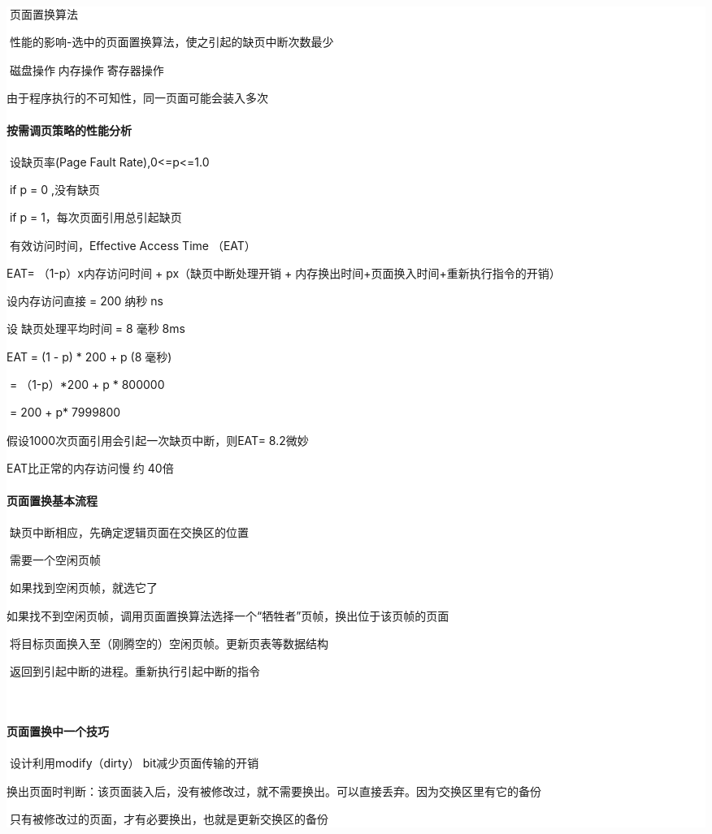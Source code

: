 ​	页面置换算法    

​	性能的影响-选中的页面置换算法，使之引起的缺页中断次数最少

​			磁盘操作  内存操作  寄存器操作

由于程序执行的不可知性，同一页面可能会装入多次 





#### 按需调页策略的性能分析

​	设缺页率(Page Fault Rate),0<=p<=1.0

​	if p = 0 ,没有缺页

​	if p = 1，每次页面引用总引起缺页



​	有效访问时间，Effective Access Time （EAT）

EAT= （1-p）x内存访问时间 + px（缺页中断处理开销 + 内存换出时间+页面换入时间+重新执行指令的开销）



设内存访问直接 = 200 纳秒 ns

设 缺页处理平均时间 = 8 毫秒  8ms

EAT = (1 - p) * 200 + p (8 毫秒)

​		 = （1-p）*200 + p * 800000

​		= 200 + p* 7999800

假设1000次页面引用会引起一次缺页中断，则EAT= 8.2微妙

EAT比正常的内存访问慢 约 40倍



#### 页面置换基本流程

​	缺页中断相应，先确定逻辑页面在交换区的位置

​	需要一个空闲页帧

​		如果找到空闲页帧，就选它了

​		如果找不到空闲页帧，调用页面置换算法选择一个“牺牲者”页帧，换出位于该页帧的页面

​	将目标页面换入至（刚腾空的）空闲页帧。更新页表等数据结构

​	返回到引起中断的进程。重新执行引起中断的指令

​	

#### 页面置换中一个技巧

​	设计利用modify（dirty） bit减少页面传输的开销

​	换出页面时判断：该页面装入后，没有被修改过，就不需要换出。可以直接丢弃。因为交换区里有它的备份

​	只有被修改过的页面，才有必要换出，也就是更新交换区的备份
